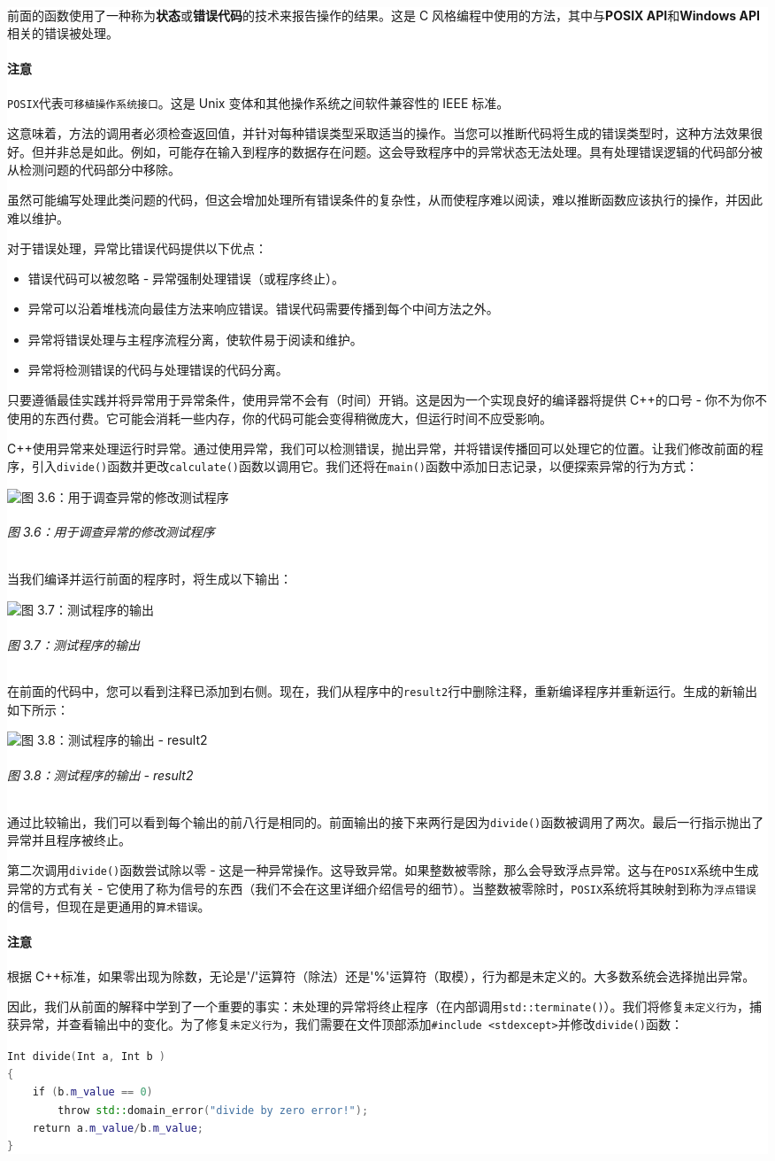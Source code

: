 前面的函数使用了一种称为**状态**或**错误代码**的技术来报告操作的结果。这是 C 风格编程中使用的方法，其中与**POSIX API**和**Windows API**相关的错误被处理。

#### 注意

`POSIX`代表`可移植操作系统接口`。这是 Unix 变体和其他操作系统之间软件兼容性的 IEEE 标准。

这意味着，方法的调用者必须检查返回值，并针对每种错误类型采取适当的操作。当您可以推断代码将生成的错误类型时，这种方法效果很好。但并非总是如此。例如，可能存在输入到程序的数据存在问题。这会导致程序中的异常状态无法处理。具有处理错误逻辑的代码部分被从检测问题的代码部分中移除。

虽然可能编写处理此类问题的代码，但这会增加处理所有错误条件的复杂性，从而使程序难以阅读，难以推断函数应该执行的操作，并因此难以维护。

对于错误处理，异常比错误代码提供以下优点：

+   错误代码可以被忽略 - 异常强制处理错误（或程序终止）。

+   异常可以沿着堆栈流向最佳方法来响应错误。错误代码需要传播到每个中间方法之外。

+   异常将错误处理与主程序流程分离，使软件易于阅读和维护。

+   异常将检测错误的代码与处理错误的代码分离。

只要遵循最佳实践并将异常用于异常条件，使用异常不会有（时间）开销。这是因为一个实现良好的编译器将提供 C++的口号 - 你不为你不使用的东西付费。它可能会消耗一些内存，你的代码可能会变得稍微庞大，但运行时间不应受影响。

C++使用异常来处理运行时异常。通过使用异常，我们可以检测错误，抛出异常，并将错误传播回可以处理它的位置。让我们修改前面的程序，引入`divide()`函数并更改`calculate()`函数以调用它。我们还将在`main()`函数中添加日志记录，以便探索异常的行为方式：

![图 3.6：用于调查异常的修改测试程序](img/C14583_03_06.jpg)

###### 图 3.6：用于调查异常的修改测试程序

当我们编译并运行前面的程序时，将生成以下输出：

![图 3.7：测试程序的输出](img/C14583_03_07.jpg)

###### 图 3.7：测试程序的输出

在前面的代码中，您可以看到注释已添加到右侧。现在，我们从程序中的`result2`行中删除注释，重新编译程序并重新运行。生成的新输出如下所示：

![图 3.8：测试程序的输出 - result2](img/C14583_03_08.jpg)

###### 图 3.8：测试程序的输出 - result2

通过比较输出，我们可以看到每个输出的前八行是相同的。前面输出的接下来两行是因为`divide()`函数被调用了两次。最后一行指示抛出了异常并且程序被终止。

第二次调用`divide()`函数尝试除以零 - 这是一种异常操作。这导致异常。如果整数被零除，那么会导致浮点异常。这与在`POSIX`系统中生成异常的方式有关 - 它使用了称为信号的东西（我们不会在这里详细介绍信号的细节）。当整数被零除时，`POSIX`系统将其映射到称为`浮点错误`的信号，但现在是更通用的`算术错误`。

#### **注意**

根据 C++标准，如果零出现为除数，无论是'/'运算符（除法）还是'%'运算符（取模），行为都是未定义的。大多数系统会选择抛出异常。

因此，我们从前面的解释中学到了一个重要的事实：未处理的异常将终止程序（在内部调用`std::terminate()`）。我们将修复`未定义行为`，捕获异常，并查看输出中的变化。为了修复`未定义行为`，我们需要在文件顶部添加`#include <stdexcept>`并修改`divide()`函数：

```cpp
Int divide(Int a, Int b )
{
    if (b.m_value == 0)
        throw std::domain_error("divide by zero error!");
    return a.m_value/b.m_value;
}
```
